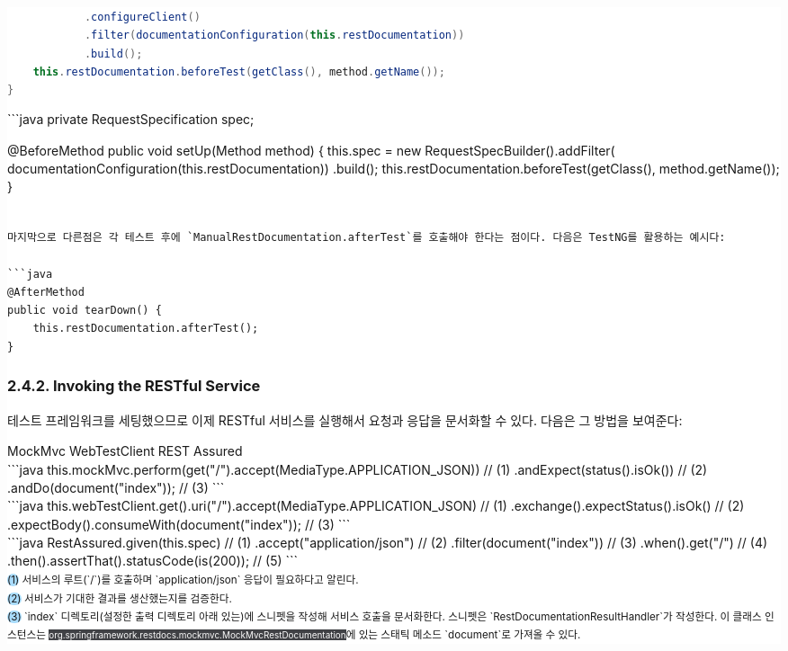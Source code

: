 ```java
			.configureClient()
			.filter(documentationConfiguration(this.restDocumentation)) 
			.build();
	this.restDocumentation.beforeTest(getClass(), method.getName());
}
```
<div class="language-only-for-restassured mockmvc webtestclient restassured"></div>
```java
private RequestSpecification spec;

@BeforeMethod
public void setUp(Method method) {
	this.spec = new RequestSpecBuilder().addFilter(
			documentationConfiguration(this.restDocumentation))
			.build();
	this.restDocumentation.beforeTest(getClass(), method.getName());
}
```

마지막으로 다른점은 각 테스트 후에 `ManualRestDocumentation.afterTest`를 호출해야 한다는 점이다. 다음은 TestNG를 활용하는 예시다:

```java
@AfterMethod
public void tearDown() {
	this.restDocumentation.afterTest();
}
```

### 2.4.2. Invoking the RESTful Service

테스트 프레임워크를 세팅했으므로 이제 RESTful 서비스를 실행해서 요청과 응답을 문서화할 수 있다. 다음은 그 방법을 보여준다:

<div class="switch-language-wrapper mockmvc webtestclient restassured">
<span class="switch-language mockmvc">MockMvc</span>
<span class="switch-language webtestclient">WebTestClient</span>
<span class="switch-language restassured">REST Assured</span>
</div>
<div class="language-only-for-mockmvc mockmvc webtestclient restassured"></div>
```java
this.mockMvc.perform(get("/").accept(MediaType.APPLICATION_JSON)) // (1) 
	.andExpect(status().isOk()) // (2)
	.andDo(document("index")); // (3)
```
<div class="language-only-for-webtestclient mockmvc webtestclient restassured"></div>
```java
this.webTestClient.get().uri("/").accept(MediaType.APPLICATION_JSON) // (1)
		.exchange().expectStatus().isOk() // (2)
		.expectBody().consumeWith(document("index")); // (3)
```
<div class="language-only-for-restassured mockmvc webtestclient restassured"></div>
```java
RestAssured.given(this.spec) // (1)
		.accept("application/json") // (2)
		.filter(document("index")) // (3)
		.when().get("/") // (4)
		.then().assertThat().statusCode(is(200)); // (5)
```
<div class="description-for-mockmvc mockmvc webtestclient restassured"></div>
<small><span style="background-color: #a9dcfc; border-radius: 50px;">(1)</span> 서비스의 루트(`/`)를 호출하며 `application/json` 응답이 필요하다고 알린다.</small><br>
<small><span style="background-color: #a9dcfc; border-radius: 50px;">(2)</span> 서비스가 기대한 결과를 생산했는지를 검증한다.</small><br>
<small><span style="background-color: #a9dcfc; border-radius: 50px;">(3)</span> `index` 디렉토리(설정한 출력 디렉토리 아래 있는)에 스니펫을 작성해 서비스 호출을 문서화한다. 스니펫은 `RestDocumentationResultHandler`가 작성한다. 이 클래스 인스턴스는 <span style="background-color: #404145; color: #FAFAFA; font-size: 0.85em;">org.springframework.restdocs.mockmvc.MockMvcRestDocumentation</span>에 있는 스태틱 메소드 `document`로 가져올 수 있다.</small>
